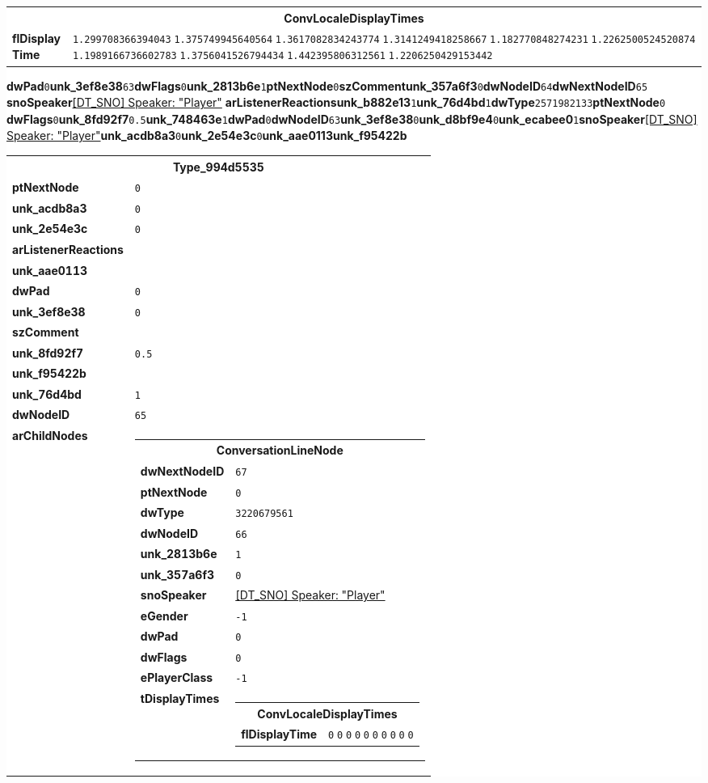 
<table><tr><th colspan="100%">ConvLocaleDisplayTimes</th></tr><tr><td><b>flDisplayTime</b></td><td><code>1.299708366394043</code>
<code>1.375749945640564</code>
<code>1.3617082834243774</code>
<code>1.3141249418258667</code>
<code>1.182770848274231</code>
<code>1.2262500524520874</code>
<code>1.1989166736602783</code>
<code>1.3756041526794434</code>
<code>1.442395806312561</code>
<code>1.2206250429153442</code>
</td></tr></table>


</td></tr><tr><td><b>dwPad</b></td><td><code>0</code></td></tr><tr><td><b>unk_3ef8e38</b></td><td><code>63</code></td></tr><tr><td><b>dwFlags</b></td><td><code>0</code></td></tr><tr><td><b>unk_2813b6e</b></td><td><code>1</code></td></tr><tr><td><b>ptNextNode</b></td><td><code>0</code></td></tr><tr><td><b>szComment</b></td><td><code></code></td></tr><tr><td><b>unk_357a6f3</b></td><td><code>0</code></td></tr><tr><td><b>dwNodeID</b></td><td><code>64</code></td></tr><tr><td><b>dwNextNodeID</b></td><td><code>65</code></td></tr><tr><td><b>snoSpeaker</b></td><td><a href="..\Speaker\Player.spk">[DT_SNO] Speaker: "Player"</a></td></tr></table>


</td></tr><tr><td><b>arListenerReactions</b></td><td></td></tr><tr><td><b>unk_b882e13</b></td><td><code>1</code></td></tr><tr><td><b>unk_76d4bd</b></td><td><code>1</code></td></tr><tr><td><b>dwType</b></td><td><code>2571982133</code></td></tr><tr><td><b>ptNextNode</b></td><td><code>0</code></td></tr><tr><td><b>dwFlags</b></td><td><code>0</code></td></tr><tr><td><b>unk_8fd92f7</b></td><td><code>0.5</code></td></tr><tr><td><b>unk_748463e</b></td><td><code>1</code></td></tr><tr><td><b>dwPad</b></td><td><code>0</code></td></tr><tr><td><b>dwNodeID</b></td><td><code>63</code></td></tr><tr><td><b>unk_3ef8e38</b></td><td><code>0</code></td></tr><tr><td><b>unk_d8bf9e4</b></td><td><code>0</code></td></tr><tr><td><b>unk_ecabee0</b></td><td><code>1</code></td></tr><tr><td><b>snoSpeaker</b></td><td><a href="..\Speaker\Player.spk">[DT_SNO] Speaker: "Player"</a></td></tr><tr><td><b>unk_acdb8a3</b></td><td><code>0</code></td></tr><tr><td><b>unk_2e54e3c</b></td><td><code>0</code></td></tr><tr><td><b>unk_aae0113</b></td><td></td></tr><tr><td><b>unk_f95422b</b></td><td></td></tr></table>


<table><tr><th colspan="100%">Type_994d5535</th></tr><tr><td><b>ptNextNode</b></td><td><code>0</code></td></tr><tr><td><b>unk_acdb8a3</b></td><td><code>0</code></td></tr><tr><td><b>unk_2e54e3c</b></td><td><code>0</code></td></tr><tr><td><b>arListenerReactions</b></td><td></td></tr><tr><td><b>unk_aae0113</b></td><td></td></tr><tr><td><b>dwPad</b></td><td><code>0</code></td></tr><tr><td><b>unk_3ef8e38</b></td><td><code>0</code></td></tr><tr><td><b>szComment</b></td><td><code></code></td></tr><tr><td><b>unk_8fd92f7</b></td><td><code>0.5</code></td></tr><tr><td><b>unk_f95422b</b></td><td></td></tr><tr><td><b>unk_76d4bd</b></td><td><code>1</code></td></tr><tr><td><b>dwNodeID</b></td><td><code>65</code></td></tr><tr><td><b>arChildNodes</b></td><td><table><tr><th colspan="100%">ConversationLineNode</th></tr><tr><td><b>dwNextNodeID</b></td><td><code>67</code></td></tr><tr><td><b>ptNextNode</b></td><td><code>0</code></td></tr><tr><td><b>dwType</b></td><td><code>3220679561</code></td></tr><tr><td><b>dwNodeID</b></td><td><code>66</code></td></tr><tr><td><b>unk_2813b6e</b></td><td><code>1</code></td></tr><tr><td><b>unk_357a6f3</b></td><td><code>0</code></td></tr><tr><td><b>snoSpeaker</b></td><td><a href="..\Speaker\Player.spk">[DT_SNO] Speaker: "Player"</a></td></tr><tr><td><b>eGender</b></td><td><code>-1</code></td></tr><tr><td><b>dwPad</b></td><td><code>0</code></td></tr><tr><td><b>dwFlags</b></td><td><code>0</code></td></tr><tr><td><b>ePlayerClass</b></td><td><code>-1</code></td></tr><tr><td><b>tDisplayTimes</b></td><td><table><tr><th colspan="100%">ConvLocaleDisplayTimes</th></tr><tr><td><b>flDisplayTime</b></td><td><code>0</code>
<code>0</code>
<code>0</code>
<code>0</code>
<code>0</code>
<code>0</code>
<code>0</code>
<code>0</code>
<code>0</code>
<code>0</code>
</td></tr></table>
